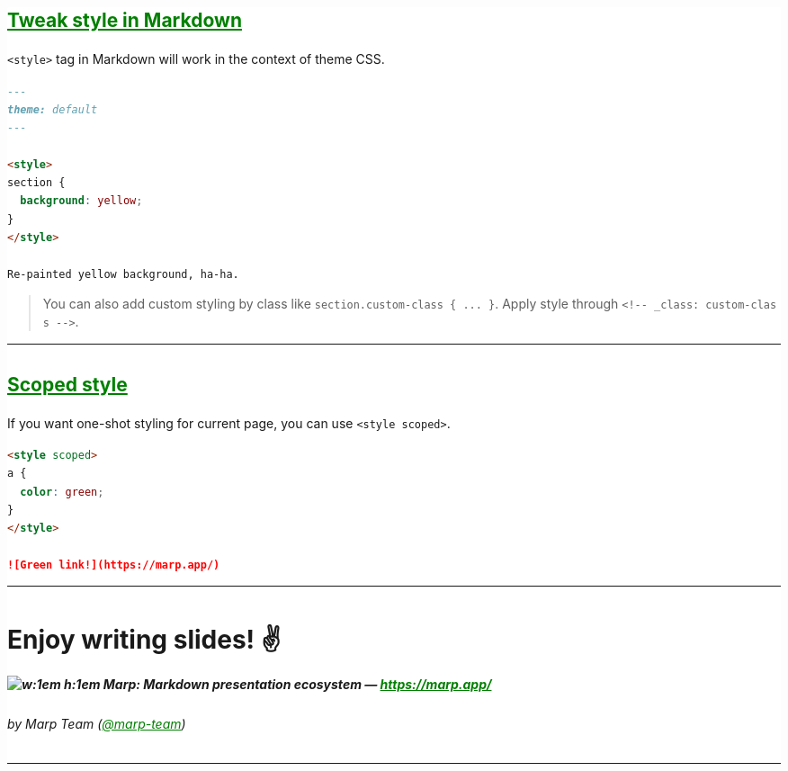 
## [Tweak style in Markdown](https://marpit.marp.app/theme-css?id=tweak-style-through-markdown)

`<style>` tag in Markdown will work in the context of theme CSS.

```markdown
---
theme: default
---

<style>
section {
  background: yellow;
}
</style>

Re-painted yellow background, ha-ha.
```

> You can also add custom styling by class like `section.custom-class { ... }`.
> Apply style through `<!-- _class: custom-class -->`.

---

## [Scoped style](https://marpit.marp.app/theme-css?id=scoped-style)

If you want one-shot styling for current page, you can use `<style scoped>`.

```markdown
<style scoped>
a {
  color: green;
}
</style>

![Green link!](https://marp.app/)
```

<style scoped>
a { color: green; }
</style>

---

# Enjoy writing slides! :v: 

##### ![w:1em h:1em](https://avatars1.githubusercontent.com/u/20685754?v=4)  Marp: Markdown presentation ecosystem — https://marp.app/

###### by Marp Team ([@marp-team][marp-team])

---

[marp-team]: https://github.com/marp-team
[marpit]: https://github.com/marp-team/marpit
[marp-core]: https://github.com/marp-team/marp-core
[marp-cli]: https://github.com/marp-team/marp-cli
[marp-vscode]: https://github.com/marp-team/marp-vscode